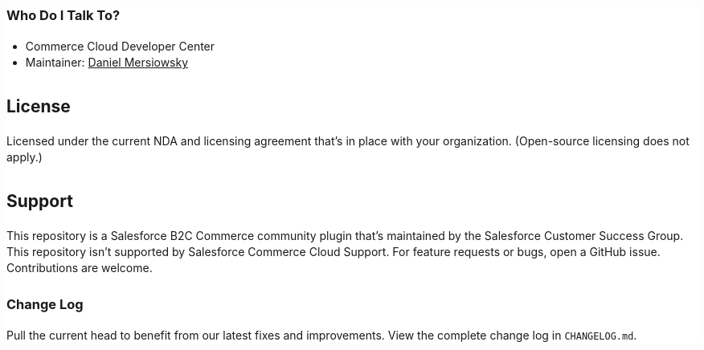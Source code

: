 ### Who Do I Talk To?

* Commerce Cloud Developer Center
* Maintainer: [Daniel Mersiowsky](https://quip.com/TSFAEAXJ3Ac)

## License

Licensed under the current NDA and licensing agreement that’s in place with your organization. (Open-source licensing does not apply.)

## Support

This repository is a Salesforce B2C Commerce community plugin that’s maintained by the Salesforce Customer Success Group. This repository isn’t supported by Salesforce Commerce Cloud Support. For feature requests or bugs, open a GitHub issue. Contributions are welcome.

### Change Log

Pull the current head to benefit from our latest fixes and improvements. View the complete change log in `CHANGELOG.md`.

